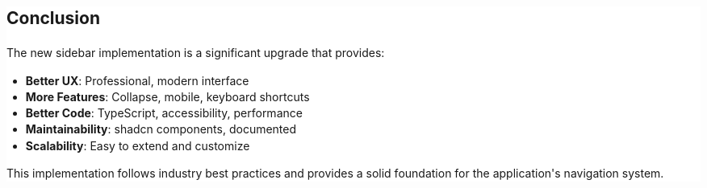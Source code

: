 ## Conclusion

The new sidebar implementation is a significant upgrade that provides:

- **Better UX**: Professional, modern interface
- **More Features**: Collapse, mobile, keyboard shortcuts
- **Better Code**: TypeScript, accessibility, performance
- **Maintainability**: shadcn components, documented
- **Scalability**: Easy to extend and customize

This implementation follows industry best practices and provides a solid foundation for the application's navigation system.
